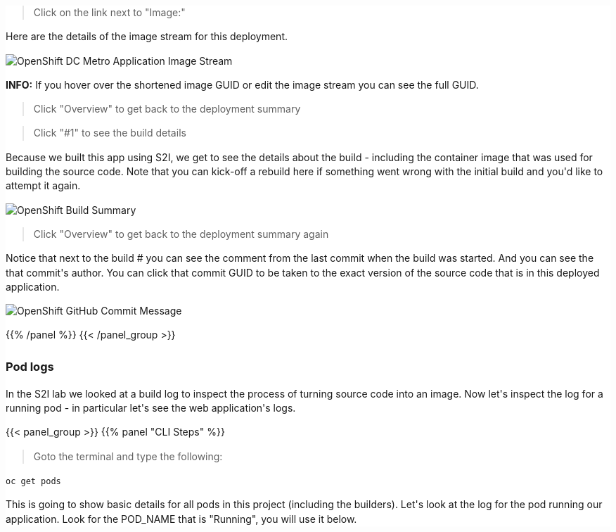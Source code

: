 <blockquote>
Click on the link next to "Image:"
</blockquote>

Here are the details of the image stream for this deployment.
<p><img title="OpenShift DC Metro Application Image Stream" src="../images/ose-lab-devman-dcmteroimagestream.png" width="500"/></p>


**INFO:** If you hover over the shortened image GUID or edit the image stream you can see the full GUID.

<blockquote>
Click "Overview" to get back to the deployment summary
</blockquote>

<blockquote>
Click "#1" to see the build details
</blockquote>

Because we built this app using S2I, we get to see the details about the build - including the container image that was used for building the source code.  Note that you can kick-off a rebuild here if something went wrong with the initial build and you'd like to attempt it again.
<p><img title="OpenShift Build Summary" src="../images/ose-lab-devman-buildsummary.png" width="500"/></p>

<blockquote>
Click "Overview" to get back to the deployment summary again
</blockquote>

Notice that next to the build # you can see the comment from the last commit when the build was started.  And you can see the that commit's author.  You can click that commit GUID to be taken to the exact version of the source code that is in this deployed application.
<p><img title="OpenShift GitHub Commit Message" src="../images/ose-lab-devman-commitmsg.png" width="400"/></p>

{{% /panel %}}
{{< /panel_group >}}


### Pod logs
In the S2I lab we looked at a build log to inspect the process of turning source code into an image.  Now let's inspect the log for a running pod - in particular let's see the web application's logs.

{{< panel_group >}}
{{% panel "CLI Steps" %}}

<blockquote>
<i class="fa fa-terminal"></i> Goto the terminal and type the following:
</blockquote>

```bash
oc get pods
```

This is going to show basic details for all pods in this project (including the builders).  Let's look at the log for the pod running our application.  Look for the POD_NAME that is "Running", you will use it below.
